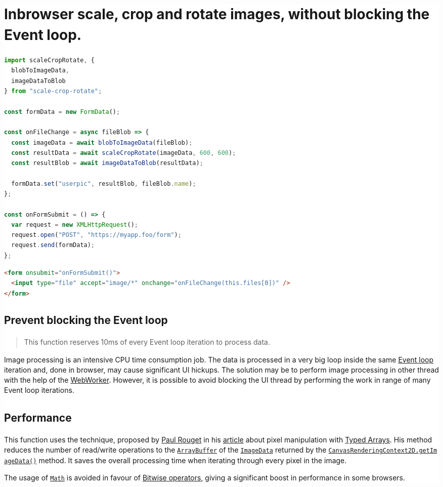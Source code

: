 # Inbrowser scale, crop and rotate images, without blocking the Event loop.

```javascript
import scaleCropRotate, {
  blobToImageData,
  imageDataToBlob
} from "scale-crop-rotate";

const formData = new FormData();

const onFileChange = async fileBlob => {
  const imageData = await blobToImageData(fileBlob);
  const resultData = await scaleCropRotate(imageData, 600, 600);
  const resultBlob = await imageDataToBlob(resultData);

  formData.set("userpic", resultBlob, fileBlob.name);
};

const onFormSubmit = () => {
  var request = new XMLHttpRequest();
  request.open("POST", "https://myapp.foo/form");
  request.send(formData);
};
```

```html
<form onsubmit="onFormSubmit()">
  <input type="file" accept="image/*" onchange="onFileChange(this.files[0])" />
</form>
```

## Prevent blocking the Event loop

> This function reserves 10ms of every Event loop iteration to process data.

Image processing is an intensive CPU time consumption job. The data is processed in a very big loop inside the same [Event loop] iteration and, done in browser, may cause significant UI hickups. The solution may be to perform image processing in other thread with the help of the [WebWorker][webworkers]. However, it is possible to avoid blocking the UI thread by performing the work in range of many Event loop iterations.

## Performance

This function uses the technique, proposed by [Paul Rouget] in his [article][1] about pixel manipulation with [Typed Arrays]. His method reduces the number of read/write operations to the [`ArrayBuffer`] of the [`ImageData`] returned by the [`CanvasRenderingContext2D.getImageData()`] method. It saves the overall processing time when iterating through every pixel in the image.

The usage of [`Math`] is avoided in favour of [Bitwise operators], giving a significant boost in performance in some browsers.


[`arraybuffer`]: https://developer.mozilla.org/en-US/docs/Web/JavaScript/Reference/Global_Objects/ArrayBuffer "The ArrayBuffer object is used to represent a generic, fixed-length raw binary data buffer. You cannot directly manipulate the contents of an ArrayBuffer; instead, you create one of the typed array objects or a DataView object which represents the buffer in a specific format, and use that to read and write the contents of the buffer."
[`blob`]: https://developer.mozilla.org/en-US/docs/Web/API/Blob "A Blob object represents a file-like object of immutable, raw data. Blobs represent data that isn't necessarily in a JavaScript-native format. The File interface is based on Blob, inheriting blob functionality and expanding it to support files on the user's system."
[`boolean`]: https://developer.mozilla.org/en-US/docs/Web/JavaScript/Reference/Global_Objects/Boolean "The Boolean object is an object wrapper for a boolean value."
[`canvasrenderingcontext2d.getimagedata()`]: https://developer.mozilla.org/en-US/docs/Web/API/CanvasRenderingContext2D/getImageData "The CanvasRenderingContext2D.getImageData() method of the Canvas 2D API returns an ImageData object representing the underlying pixel data for the area of the canvas denoted by the rectangle which starts at (sx, sy) and has an sw width and sh height. This method is not affected by the canvas transformation matrix."
[`domstring`]: https://developer.mozilla.org/en-US/docs/Web/API/DOMString "DOMString is a UTF-16 String. As JavaScript already uses such strings, DOMString is mapped directly to a String."
[`htmlimageelement`]: https://developer.mozilla.org/en-US/docs/Web/API/HTMLImageElement "The HTMLImageElement interface provides special properties and methods  for manipulating the layout and presentation of <img> elements."
[`imagedata`]: https://developer.mozilla.org/en-US/docs/Web/API/ImageData "The ImageData interface represents the underlying pixel data of an area of a <canvas> element. It is created using the ImageData() constructor or creator methods on the CanvasRenderingContext2D object associated with a canvas: createImageData() and getImageData(). It can also be used to set a part of the canvas by using putImageData()."
[`math`]: https://developer.mozilla.org/en-US/docs/Web/JavaScript/Reference/Global_Objects/Math "Math is a built-in object that has properties and methods for mathematical constants and functions. Not a function object."
[`number`]: https://developer.mozilla.org/en-US/docs/Web/JavaScript/Reference/Global_Objects/Number "The Number JavaScript object is a wrapper object allowing you to work with numerical values. A Number object is created using the Number() constructor."
[`promise`]: https://developer.mozilla.org/en-US/docs/Web/API/Promise "The Promise interface represents a proxy for a value not necessarily known at its creation time. It allows you to associate handlers to an asynchronous action's eventual success or failure. This lets asynchronous methods return values like synchronous methods: instead of the final value, the asynchronous method returns a promise of having a value at some point in the future."
[1]: https://hacks.mozilla.org/2011/12/faster-canvas-pixel-manipulation-with-typed-arrays/ "Faster Canvas Pixel Manipulation with Typed Arrays"
[data uri]: https://developer.mozilla.org/en-US/docs/Web/HTTP/Basics_of_HTTP/Data_URIs
[bitwise operators]: https://developer.mozilla.org/en-US/docs/Web/JavaScript/Reference/Operators/Bitwise_Operators "Bitwise operators treat their operands as a sequence of 32 bits (zeroes and ones), rather than as decimal, hexadecimal, or octal numbers. For example, the decimal number nine has a binary representation of 1001. Bitwise operators perform their operations on such binary representations, but they return standard JavaScript numerical values."
[Event loop]: https://developer.mozilla.org/en-US/docs/Web/JavaScript/EventLoop "JavaScript has a concurrency model based on an \"event loop\". This model is quite different from models in other languages like C and Java."
[exif orientation tag]: http://sylvana.net/jpegcrop/exif_orientation.html "Orientation Tag indicate the orientation of the camera relative to the captured scene"
[hermite-resize]: https://github.com/viliusle/Hermite-resize "Canvas image resize/resample using Hermite filter with JavaScript."
[pica]: https://github.com/nodeca/pica "Resize image in browser with high quality and high speed."
[paul rouget]: http://paulrouget.com/
[typed arrays]: https://developer.mozilla.org/en-US/docs/Web/JavaScript/Typed_arrays "JavaScript typed arrays are array-like objects and provide a mechanism for accessing raw binary data."
[webassembly]: https://developer.mozilla.org/en-US/docs/WebAssembly "WebAssembly is a new type of code that can be run in modern web browsers — it is a low-level assembly-like language with a compact binary format that runs with near-native performance and provides languages such as C/C++ with a compilation target so that they can run on the web. It is also designed to run alongside JavaScript, allowing both to work together."
[webworkers]: https://developer.mozilla.org/en-US/docs/Web/API/Web_Workers_API "Web Workers makes it possible to run a script operation in background thread separate from the main execution thread of a web application. The advantage of this is that laborious processing can be performed in a separate thread, allowing the main (usually the UI) thread to run without being blocked/slowed down."